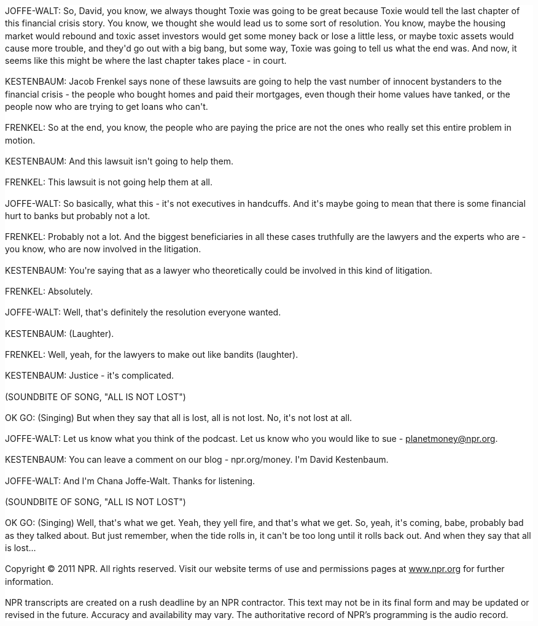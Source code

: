 JOFFE-WALT: So, David, you know, we always thought Toxie was going to be great because Toxie would tell the last chapter of this financial crisis story. You know, we thought she would lead us to some sort of resolution. You know, maybe the housing market would rebound and toxic asset investors would get some money back or lose a little less, or maybe toxic assets would cause more trouble, and they'd go out with a big bang, but some way, Toxie was going to tell us what the end was. And now, it seems like this might be where the last chapter takes place - in court.

KESTENBAUM: Jacob Frenkel says none of these lawsuits are going to help the vast number of innocent bystanders to the financial crisis - the people who bought homes and paid their mortgages, even though their home values have tanked, or the people now who are trying to get loans who can't.

FRENKEL: So at the end, you know, the people who are paying the price are not the ones who really set this entire problem in motion.

KESTENBAUM: And this lawsuit isn't going to help them.

FRENKEL: This lawsuit is not going help them at all.

JOFFE-WALT: So basically, what this - it's not executives in handcuffs. And it's maybe going to mean that there is some financial hurt to banks but probably not a lot.

FRENKEL: Probably not a lot. And the biggest beneficiaries in all these cases truthfully are the lawyers and the experts who are - you know, who are now involved in the litigation.

KESTENBAUM: You're saying that as a lawyer who theoretically could be involved in this kind of litigation.

FRENKEL: Absolutely.

JOFFE-WALT: Well, that's definitely the resolution everyone wanted.

KESTENBAUM: (Laughter).

FRENKEL: Well, yeah, for the lawyers to make out like bandits (laughter).

KESTENBAUM: Justice - it's complicated.

(SOUNDBITE OF SONG, "ALL IS NOT LOST")

OK GO: (Singing) But when they say that all is lost, all is not lost. No, it's not lost at all.

JOFFE-WALT: Let us know what you think of the podcast. Let us know who you would like to sue - planetmoney@npr.org.

KESTENBAUM: You can leave a comment on our blog - npr.org/money. I'm David Kestenbaum.

JOFFE-WALT: And I'm Chana Joffe-Walt. Thanks for listening.

(SOUNDBITE OF SONG, "ALL IS NOT LOST")

OK GO: (Singing) Well, that's what we get. Yeah, they yell fire, and that's what we get. So, yeah, it's coming, babe, probably bad as they talked about. But just remember, when the tide rolls in, it can't be too long until it rolls back out. And when they say that all is lost...

Copyright © 2011 NPR. All rights reserved. Visit our website terms of use and permissions pages at www.npr.org for further information.

NPR transcripts are created on a rush deadline by an NPR contractor. This text may not be in its final form and may be updated or revised in the future. Accuracy and availability may vary. The authoritative record of NPR’s programming is the audio record.
